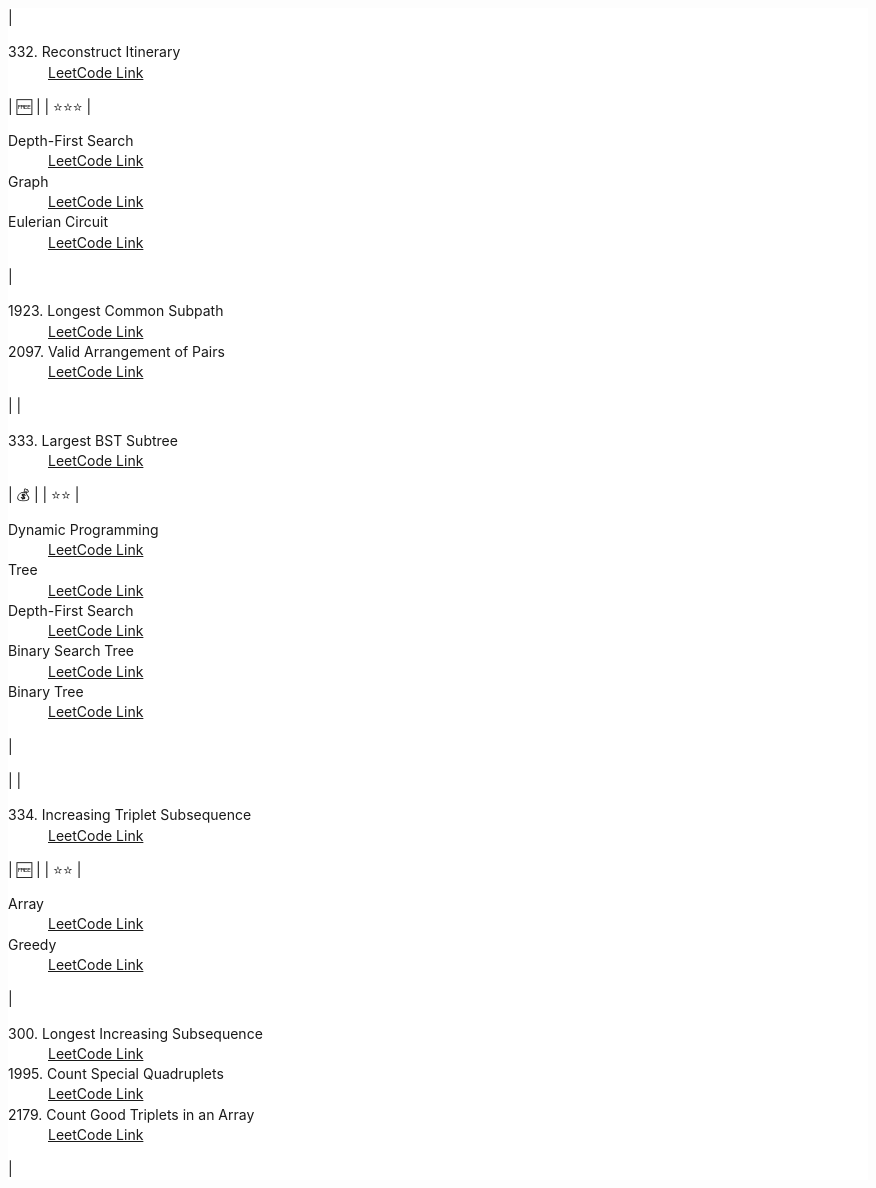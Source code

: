 | <dl><dt>332. Reconstruct Itinerary</dt><dd>[LeetCode Link](https://leetcode.com/problems/reconstruct-itinerary)</dd></dl>                                                                   | 🆓    |        | ⭐️⭐️⭐️     | <dl><dt>Depth-First Search</dt><dd>[LeetCode Link](https://leetcode.com/tag/depth-first-search)</dd><dt>Graph</dt><dd>[LeetCode Link](https://leetcode.com/tag/graph)</dd><dt>Eulerian Circuit</dt><dd>[LeetCode Link](https://leetcode.com/tag/eulerian-circuit)</dd></dl>                                                                                                                                                                                                                                                                                                                                                                                                                   | <dl><dt>1923. Longest Common Subpath</dt><dd>[LeetCode Link](https://leetcode.com/problems/longest-common-subpath)</dd><dt>2097. Valid Arrangement of Pairs</dt><dd>[LeetCode Link](https://leetcode.com/problems/valid-arrangement-of-pairs)</dd></dl>                                                                                                                                                                                                                                                                                                                                                                                                                                                                                                                                                                                                                                                                     |
| <dl><dt>333. Largest BST Subtree</dt><dd>[LeetCode Link](https://leetcode.com/problems/largest-bst-subtree)</dd></dl>                                                                       | 💰    |        | ⭐️⭐️       | <dl><dt>Dynamic Programming</dt><dd>[LeetCode Link](https://leetcode.com/tag/dynamic-programming)</dd><dt>Tree</dt><dd>[LeetCode Link](https://leetcode.com/tag/tree)</dd><dt>Depth-First Search</dt><dd>[LeetCode Link](https://leetcode.com/tag/depth-first-search)</dd><dt>Binary Search Tree</dt><dd>[LeetCode Link](https://leetcode.com/tag/binary-search-tree)</dd><dt>Binary Tree</dt><dd>[LeetCode Link](https://leetcode.com/tag/binary-tree)</dd></dl>                                                                                                                                                                                                                             | <dl></dl>                                                                                                                                                                                                                                                                                                                                                                                                                                                                                                                                                                                                                                                                                                                                                                                                                                                                                                                   |
| <dl><dt>334. Increasing Triplet Subsequence</dt><dd>[LeetCode Link](https://leetcode.com/problems/increasing-triplet-subsequence)</dd></dl>                                                 | 🆓    |        | ⭐️⭐️       | <dl><dt>Array</dt><dd>[LeetCode Link](https://leetcode.com/tag/array)</dd><dt>Greedy</dt><dd>[LeetCode Link](https://leetcode.com/tag/greedy)</dd></dl>                                                                                                                                                                                                                                                                                                                                                                                                                                                                                                                                       | <dl><dt>300. Longest Increasing Subsequence</dt><dd>[LeetCode Link](https://leetcode.com/problems/longest-increasing-subsequence)</dd><dt>1995. Count Special Quadruplets</dt><dd>[LeetCode Link](https://leetcode.com/problems/count-special-quadruplets)</dd><dt>2179. Count Good Triplets in an Array</dt><dd>[LeetCode Link](https://leetcode.com/problems/count-good-triplets-in-an-array)</dd></dl>                                                                                                                                                                                                                                                                                                                                                                                                                                                                                                                   |